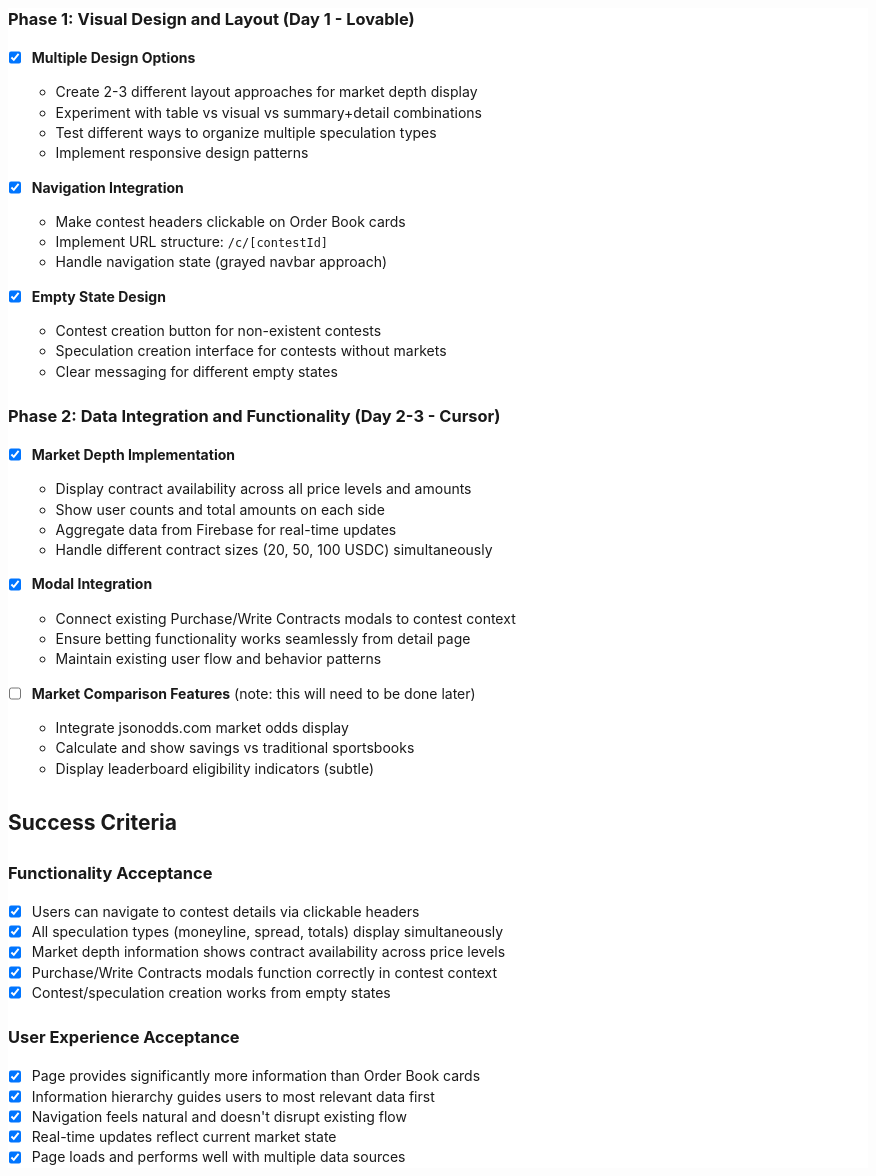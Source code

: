 ### Phase 1: Visual Design and Layout (Day 1 - Lovable)
- [X] **Multiple Design Options**
  - Create 2-3 different layout approaches for market depth display
  - Experiment with table vs visual vs summary+detail combinations
  - Test different ways to organize multiple speculation types
  - Implement responsive design patterns

- [X] **Navigation Integration**
  - Make contest headers clickable on Order Book cards
  - Implement URL structure: `/c/[contestId]`
  - Handle navigation state (grayed navbar approach)

- [X] **Empty State Design**
  - Contest creation button for non-existent contests
  - Speculation creation interface for contests without markets
  - Clear messaging for different empty states

### Phase 2: Data Integration and Functionality (Day 2-3 - Cursor)
- [X] **Market Depth Implementation**
  - Display contract availability across all price levels and amounts
  - Show user counts and total amounts on each side
  - Aggregate data from Firebase for real-time updates
  - Handle different contract sizes (20, 50, 100 USDC) simultaneously

- [X] **Modal Integration**
  - Connect existing Purchase/Write Contracts modals to contest context
  - Ensure betting functionality works seamlessly from detail page
  - Maintain existing user flow and behavior patterns

- [ ] **Market Comparison Features** (note: this will need to be done later)
  - Integrate jsonodds.com market odds display
  - Calculate and show savings vs traditional sportsbooks
  - Display leaderboard eligibility indicators (subtle)

## Success Criteria

### Functionality Acceptance
- [X] Users can navigate to contest details via clickable headers
- [X] All speculation types (moneyline, spread, totals) display simultaneously
- [X] Market depth information shows contract availability across price levels
- [X] Purchase/Write Contracts modals function correctly in contest context
- [X] Contest/speculation creation works from empty states

### User Experience Acceptance
- [X] Page provides significantly more information than Order Book cards
- [X] Information hierarchy guides users to most relevant data first
- [X] Navigation feels natural and doesn't disrupt existing flow
- [X] Real-time updates reflect current market state
- [X] Page loads and performs well with multiple data sources
